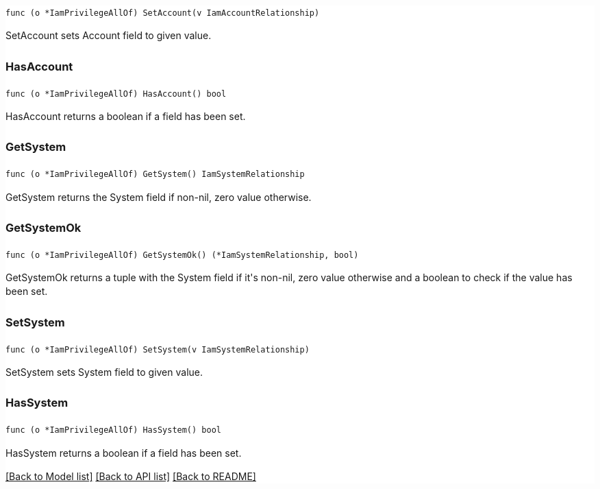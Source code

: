 `func (o *IamPrivilegeAllOf) SetAccount(v IamAccountRelationship)`

SetAccount sets Account field to given value.

### HasAccount

`func (o *IamPrivilegeAllOf) HasAccount() bool`

HasAccount returns a boolean if a field has been set.

### GetSystem

`func (o *IamPrivilegeAllOf) GetSystem() IamSystemRelationship`

GetSystem returns the System field if non-nil, zero value otherwise.

### GetSystemOk

`func (o *IamPrivilegeAllOf) GetSystemOk() (*IamSystemRelationship, bool)`

GetSystemOk returns a tuple with the System field if it's non-nil, zero value otherwise
and a boolean to check if the value has been set.

### SetSystem

`func (o *IamPrivilegeAllOf) SetSystem(v IamSystemRelationship)`

SetSystem sets System field to given value.

### HasSystem

`func (o *IamPrivilegeAllOf) HasSystem() bool`

HasSystem returns a boolean if a field has been set.


[[Back to Model list]](../README.md#documentation-for-models) [[Back to API list]](../README.md#documentation-for-api-endpoints) [[Back to README]](../README.md)


